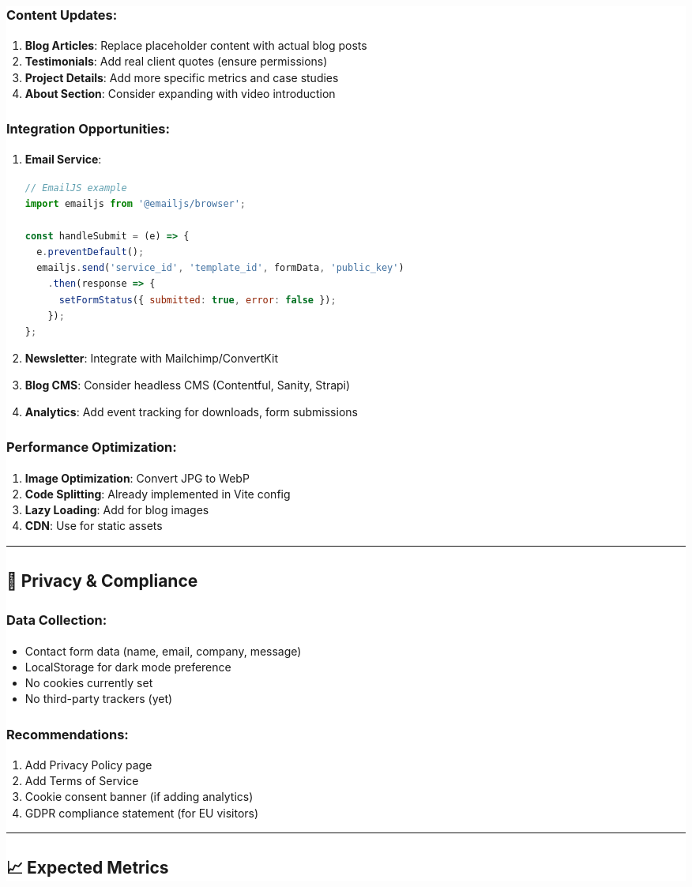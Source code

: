 ### Content Updates:
1. **Blog Articles**: Replace placeholder content with actual blog posts
2. **Testimonials**: Add real client quotes (ensure permissions)
3. **Project Details**: Add more specific metrics and case studies
4. **About Section**: Consider expanding with video introduction

### Integration Opportunities:
1. **Email Service**: 
   ```javascript
   // EmailJS example
   import emailjs from '@emailjs/browser';
   
   const handleSubmit = (e) => {
     e.preventDefault();
     emailjs.send('service_id', 'template_id', formData, 'public_key')
       .then(response => {
         setFormStatus({ submitted: true, error: false });
       });
   };
   ```

2. **Newsletter**: Integrate with Mailchimp/ConvertKit
3. **Blog CMS**: Consider headless CMS (Contentful, Sanity, Strapi)
4. **Analytics**: Add event tracking for downloads, form submissions

### Performance Optimization:
1. **Image Optimization**: Convert JPG to WebP
2. **Code Splitting**: Already implemented in Vite config
3. **Lazy Loading**: Add for blog images
4. **CDN**: Use for static assets

---

## 🔐 Privacy & Compliance

### Data Collection:
- Contact form data (name, email, company, message)
- LocalStorage for dark mode preference
- No cookies currently set
- No third-party trackers (yet)

### Recommendations:
1. Add Privacy Policy page
2. Add Terms of Service
3. Cookie consent banner (if adding analytics)
4. GDPR compliance statement (for EU visitors)

---

## 📈 Expected Metrics
